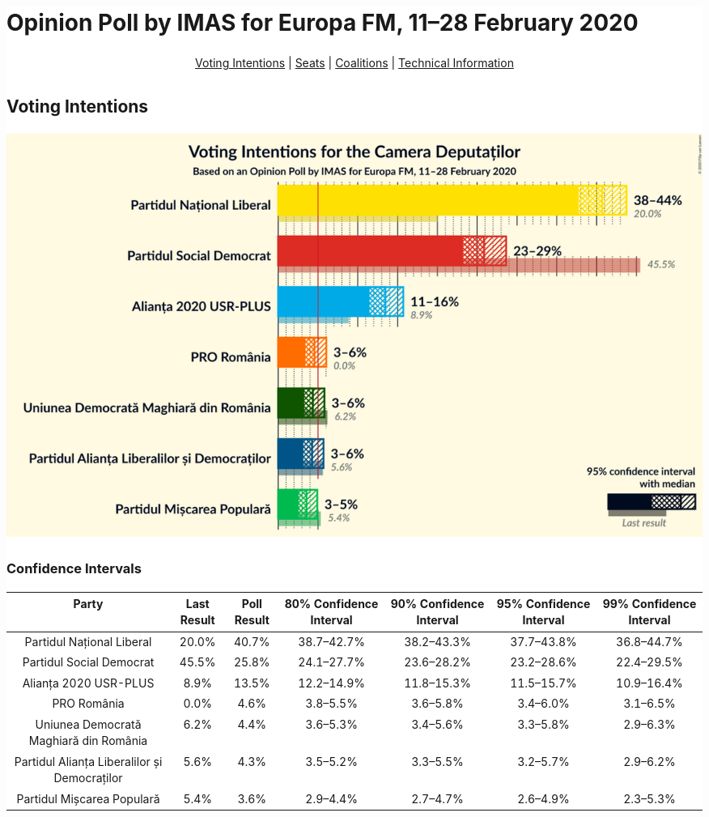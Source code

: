 # Opinion Poll by IMAS for Europa FM, 11–28 February 2020

<p align="center"><a href="#voting-intentions">Voting Intentions</a> | <a href="#seats">Seats</a> | <a href="#coalitions">Coalitions</a> | <a href="#technical-information">Technical Information</a></p>

## Voting Intentions

![Graph with voting intentions not yet produced](2020-02-28-IMAS.png "Voting Intentions")

### Confidence Intervals

| Party | Last Result | Poll Result | 80% Confidence Interval | 90% Confidence Interval | 95% Confidence Interval | 99% Confidence Interval |
|:-----:|:-----------:|:-----------:|:-----------------------:|:-----------------------:|:-----------------------:|:-----------------------:|
| Partidul Național Liberal | 20.0% | 40.7% | 38.7–42.7% |38.2–43.3% |37.7–43.8% |36.8–44.7% |
| Partidul Social Democrat | 45.5% | 25.8% | 24.1–27.7% |23.6–28.2% |23.2–28.6% |22.4–29.5% |
| Alianța 2020 USR-PLUS | 8.9% | 13.5% | 12.2–14.9% |11.8–15.3% |11.5–15.7% |10.9–16.4% |
| PRO România | 0.0% | 4.6% | 3.8–5.5% |3.6–5.8% |3.4–6.0% |3.1–6.5% |
| Uniunea Democrată Maghiară din România | 6.2% | 4.4% | 3.6–5.3% |3.4–5.6% |3.3–5.8% |2.9–6.3% |
| Partidul Alianța Liberalilor și Democraților | 5.6% | 4.3% | 3.5–5.2% |3.3–5.5% |3.2–5.7% |2.9–6.2% |
| Partidul Mișcarea Populară | 5.4% | 3.6% | 2.9–4.4% |2.7–4.7% |2.6–4.9% |2.3–5.3% |
